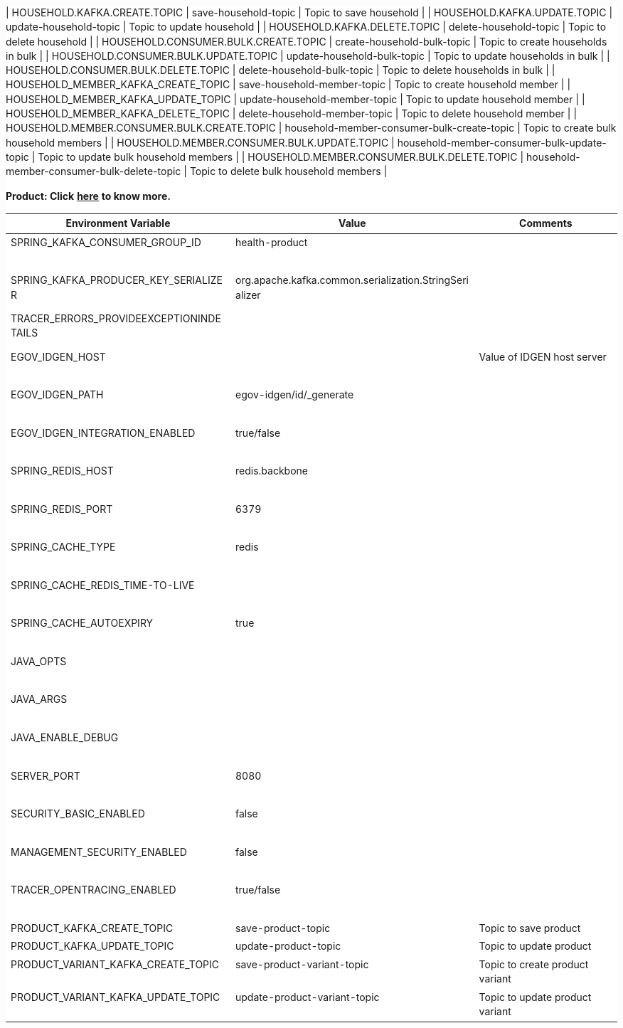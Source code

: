 | HOUSEHOLD.KAFKA.CREATE.TOPIC                | save-household-topic                                   | Topic to save household                |
| HOUSEHOLD.KAFKA.UPDATE.TOPIC                | update-household-topic                                 | Topic to update household              |
| HOUSEHOLD.KAFKA.DELETE.TOPIC                | delete-household-topic                                 | Topic to delete household              |
| HOUSEHOLD.CONSUMER.BULK.CREATE.TOPIC        | create-household-bulk-topic                            | Topic to create households in bulk     |
| HOUSEHOLD.CONSUMER.BULK.UPDATE.TOPIC        | update-household-bulk-topic                            | Topic to update households in bulk     |
| HOUSEHOLD.CONSUMER.BULK.DELETE.TOPIC        | delete-household-bulk-topic                            | Topic to delete households in bulk     |
| HOUSEHOLD\_MEMBER\_KAFKA\_CREATE\_TOPIC     | save-household-member-topic                            | Topic to create household member       |
| HOUSEHOLD\_MEMBER\_KAFKA\_UPDATE\_TOPIC     | update-household-member-topic                          | Topic to update household member       |
| HOUSEHOLD\_MEMBER\_KAFKA\_DELETE\_TOPIC     | delete-household-member-topic                          | Topic to delete household member       |
| HOUSEHOLD.MEMBER.CONSUMER.BULK.CREATE.TOPIC | household-member-consumer-bulk-create-topic            | Topic to create bulk household members |
| HOUSEHOLD.MEMBER.CONSUMER.BULK.UPDATE.TOPIC | household-member-consumer-bulk-update-topic            | Topic to update bulk household members |
| HOUSEHOLD.MEMBER.CONSUMER.BULK.DELETE.TOPIC | household-member-consumer-bulk-delete-topic            | Topic to delete bulk household members |

**Product: Click** [**here**](https://github.com/egovernments/health-campaign-devops/blob/master/deploy-as-code/helm/charts/health-services/product/values.yaml) **to know more.** &#x20;

| Environment Variable                      | Value                                                  | Comments                        |
| ----------------------------------------- | ------------------------------------------------------ | ------------------------------- |
| SPRING\_KAFKA\_CONSUMER\_GROUP\_ID        | health-product                                         | <p><br></p>                     |
| SPRING\_KAFKA\_PRODUCER\_KEY\_SERIALIZER  | org.apache.kafka.common.serialization.StringSerializer | <p><br></p>                     |
| TRACER\_ERRORS\_PROVIDEEXCEPTIONINDETAILS | <p><br></p>                                            | <p><br></p>                     |
| EGOV\_IDGEN\_HOST                         | <p><br></p>                                            | Value of IDGEN host server      |
| EGOV\_IDGEN\_PATH                         | egov-idgen/id/\_generate                               | <p><br></p>                     |
| EGOV\_IDGEN\_INTEGRATION\_ENABLED         | true/false                                             | <p><br></p>                     |
| SPRING\_REDIS\_HOST                       | redis.backbone                                         | <p><br></p>                     |
| SPRING\_REDIS\_PORT                       | 6379                                                   | <p><br></p>                     |
| SPRING\_CACHE\_TYPE                       | redis                                                  | <p><br></p>                     |
| SPRING\_CACHE\_REDIS\_TIME-TO-LIVE        | <p><br></p>                                            | <p><br></p>                     |
| SPRING\_CACHE\_AUTOEXPIRY                 | true                                                   | <p><br></p>                     |
| JAVA\_OPTS                                | <p><br></p>                                            | <p><br></p>                     |
| JAVA\_ARGS                                | <p><br></p>                                            | <p><br></p>                     |
| JAVA\_ENABLE\_DEBUG                       | <p><br></p>                                            | <p><br></p>                     |
| SERVER\_PORT                              | 8080                                                   | <p><br></p>                     |
| SECURITY\_BASIC\_ENABLED                  | false                                                  | <p><br></p>                     |
| MANAGEMENT\_SECURITY\_ENABLED             | false                                                  | <p><br></p>                     |
| TRACER\_OPENTRACING\_ENABLED              | true/false                                             | <p><br></p>                     |
| PRODUCT\_KAFKA\_CREATE\_TOPIC             | save-product-topic                                     | Topic to save product           |
| PRODUCT\_KAFKA\_UPDATE\_TOPIC             | update-product-topic                                   | Topic to update product         |
| PRODUCT\_VARIANT\_KAFKA\_CREATE\_TOPIC    | save-product-variant-topic                             | Topic to create product variant |
| PRODUCT\_VARIANT\_KAFKA\_UPDATE\_TOPIC    | update-product-variant-topic                           | Topic to update product variant |
